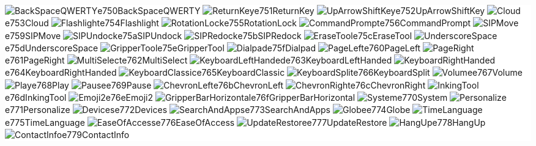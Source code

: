 <tr><td><img src="images/glyphs/segoe-fluent-icons/e750.png" width="32" height="32" alt="BackSpaceQWERTY" /></td><td>e750</td><td>BackSpaceQWERTY</td></tr>
<tr><td><img src="images/glyphs/segoe-fluent-icons/e751.png" width="32" height="32" alt="ReturnKey" /></td><td>e751</td><td>ReturnKey</td></tr>
<tr><td><img src="images/glyphs/segoe-fluent-icons/e752.png" width="32" height="32" alt="UpArrowShiftKey" /></td><td>e752</td><td>UpArrowShiftKey</td></tr>
<tr><td><img src="images/glyphs/segoe-fluent-icons/e753.png" width="32" height="32" alt="Cloud" /></td><td>e753</td><td>Cloud</td></tr>
<tr><td><img src="images/glyphs/segoe-fluent-icons/e754.png" width="32" height="32" alt="Flashlight" /></td><td>e754</td><td>Flashlight</td></tr>
<tr><td><img src="images/glyphs/segoe-fluent-icons/e755.png" width="32" height="32" alt="RotationLock" /></td><td>e755</td><td>RotationLock</td></tr>
<tr><td><img src="images/glyphs/segoe-fluent-icons/e756.png" width="32" height="32" alt="CommandPrompt" /></td><td>e756</td><td>CommandPrompt</td></tr>
<tr><td><img src="images/glyphs/segoe-fluent-icons/e759.png" width="32" height="32" alt="SIPMove" /></td><td>e759</td><td>SIPMove</td></tr>
<tr><td><img src="images/glyphs/segoe-fluent-icons/e75a.png" width="32" height="32" alt="SIPUndock" /></td><td>e75a</td><td>SIPUndock</td></tr>
<tr><td><img src="images/glyphs/segoe-fluent-icons/e75b.png" width="32" height="32" alt="SIPRedock" /></td><td>e75b</td><td>SIPRedock</td></tr>
<tr><td><img src="images/glyphs/segoe-fluent-icons/e75c.png" width="32" height="32" alt="EraseTool" /></td><td>e75c</td><td>EraseTool</td></tr>
<tr><td><img src="images/glyphs/segoe-fluent-icons/e75d.png" width="32" height="32" alt="UnderscoreSpace" /></td><td>e75d</td><td>UnderscoreSpace</td></tr>
<tr><td><img src="images/glyphs/segoe-fluent-icons/e75e.png" width="32" height="32" alt="GripperTool" /></td><td>e75e</td><td>GripperTool</td></tr>
<tr><td><img src="images/glyphs/segoe-fluent-icons/e75f.png" width="32" height="32" alt="Dialpad" /></td><td>e75f</td><td>Dialpad</td></tr>
<tr><td><img src="images/glyphs/segoe-fluent-icons/e760.png" width="32" height="32" alt="PageLeft" /></td><td>e760</td><td>PageLeft</td></tr>
<tr><td><img src="images/glyphs/segoe-fluent-icons/e761.png" width="32" height="32" alt="PageRight" /></td><td>e761</td><td>PageRight</td></tr>
<tr><td><img src="images/glyphs/segoe-fluent-icons/e762.png" width="32" height="32" alt="MultiSelect" /></td><td>e762</td><td>MultiSelect</td></tr>
<tr><td><img src="images/glyphs/segoe-fluent-icons/e763.png" width="32" height="32" alt="KeyboardLeftHanded" /></td><td>e763</td><td>KeyboardLeftHanded</td></tr>
<tr><td><img src="images/glyphs/segoe-fluent-icons/e764.png" width="32" height="32" alt="KeyboardRightHanded" /></td><td>e764</td><td>KeyboardRightHanded</td></tr>
<tr><td><img src="images/glyphs/segoe-fluent-icons/e765.png" width="32" height="32" alt="KeyboardClassic" /></td><td>e765</td><td>KeyboardClassic</td></tr>
<tr><td><img src="images/glyphs/segoe-fluent-icons/e766.png" width="32" height="32" alt="KeyboardSplit" /></td><td>e766</td><td>KeyboardSplit</td></tr>
<tr><td><img src="images/glyphs/segoe-fluent-icons/e767.png" width="32" height="32" alt="Volume" /></td><td>e767</td><td>Volume</td></tr>
<tr><td><img src="images/glyphs/segoe-fluent-icons/e768.png" width="32" height="32" alt="Play" /></td><td>e768</td><td>Play</td></tr>
<tr><td><img src="images/glyphs/segoe-fluent-icons/e769.png" width="32" height="32" alt="Pause" /></td><td>e769</td><td>Pause</td></tr>
<tr><td><img src="images/glyphs/segoe-fluent-icons/e76b.png" width="32" height="32" alt="ChevronLeft" /></td><td>e76b</td><td>ChevronLeft</td></tr>
<tr><td><img src="images/glyphs/segoe-fluent-icons/e76c.png" width="32" height="32" alt="ChevronRight" /></td><td>e76c</td><td>ChevronRight</td></tr>
<tr><td><img src="images/glyphs/segoe-fluent-icons/e76d.png" width="32" height="32" alt="InkingTool" /></td><td>e76d</td><td>InkingTool</td></tr>
<tr><td><img src="images/glyphs/segoe-fluent-icons/e76e.png" width="32" height="32" alt="Emoji2" /></td><td>e76e</td><td>Emoji2</td></tr>
<tr><td><img src="images/glyphs/segoe-fluent-icons/e76f.png" width="32" height="32" alt="GripperBarHorizontal" /></td><td>e76f</td><td>GripperBarHorizontal</td></tr>
<tr><td><img src="images/glyphs/segoe-fluent-icons/e770.png" width="32" height="32" alt="System" /></td><td>e770</td><td>System</td></tr>
<tr><td><img src="images/glyphs/segoe-fluent-icons/e771.png" width="32" height="32" alt="Personalize" /></td><td>e771</td><td>Personalize</td></tr>
<tr><td><img src="images/glyphs/segoe-fluent-icons/e772.png" width="32" height="32" alt="Devices" /></td><td>e772</td><td>Devices</td></tr>
<tr><td><img src="images/glyphs/segoe-fluent-icons/e773.png" width="32" height="32" alt="SearchAndApps" /></td><td>e773</td><td>SearchAndApps</td></tr>
<tr><td><img src="images/glyphs/segoe-fluent-icons/e774.png" width="32" height="32" alt="Globe" /></td><td>e774</td><td>Globe</td></tr>
<tr><td><img src="images/glyphs/segoe-fluent-icons/e775.png" width="32" height="32" alt="TimeLanguage" /></td><td>e775</td><td>TimeLanguage</td></tr>
<tr><td><img src="images/glyphs/segoe-fluent-icons/e776.png" width="32" height="32" alt="EaseOfAccess" /></td><td>e776</td><td>EaseOfAccess</td></tr>
<tr><td><img src="images/glyphs/segoe-fluent-icons/e777.png" width="32" height="32" alt="UpdateRestore" /></td><td>e777</td><td>UpdateRestore</td></tr>
<tr><td><img src="images/glyphs/segoe-fluent-icons/e778.png" width="32" height="32" alt="HangUp" /></td><td>e778</td><td>HangUp</td></tr>
<tr><td><img src="images/glyphs/segoe-fluent-icons/e779.png" width="32" height="32" alt="ContactInfo" /></td><td>e779</td><td>ContactInfo</td></tr>